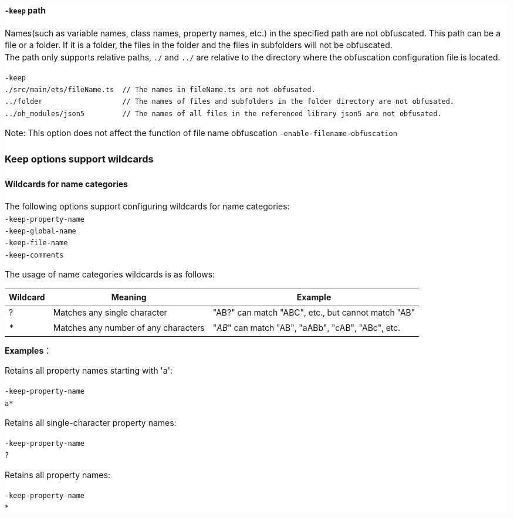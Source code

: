 #### `-keep` path
Names(such as variable names, class names, property names, etc.) in the specified path are not obfuscated. This path can be a file or a folder. If it is a folder, the files in the folder and the files in subfolders will not be obfuscated.  
The path only supports relative paths, `./` and `../` are relative to the directory where the obfuscation configuration file is located.
```
-keep
./src/main/ets/fileName.ts  // The names in fileName.ts are not obfusated.
../folder                   // The names of files and subfolders in the folder directory are not obfusated.
../oh_modules/json5         // The names of all files in the referenced library json5 are not obfusated.
```
Note: This option does not affect the function of file name obfuscation `-enable-filename-obfuscation`

### Keep options support wildcards
#### Wildcards for name categories
The following options support configuring wildcards for name categories:<br>
`-keep-property-name`<br>
`-keep-global-name`<br>
`-keep-file-name`<br>
`-keep-comments`<br>

The usage of name categories wildcards is as follows:

| Wildcard | Meaning                              | Example                                            |
| -------- | ------------------------------------ | -------------------------------------------------- |
| ?        | Matches any single character         | "AB?" can match "ABC", etc., but cannot match "AB" |
| \*       | Matches any number of any characters | "*AB*" can match "AB", "aABb", "cAB", "ABc", etc.  |

**Examples**：

Retains all property names starting with 'a':
```
-keep-property-name
a*
```

Retains all single-character property names:
```
-keep-property-name
?
```

Retains all property names:

```
-keep-property-name
*
```

